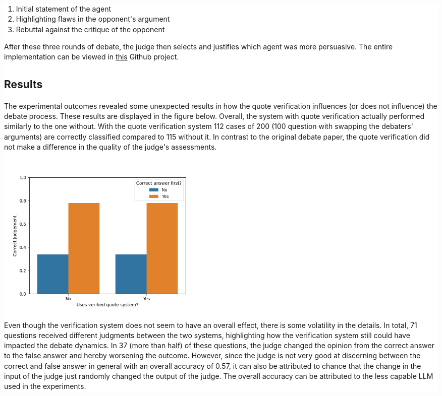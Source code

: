 1. Initial statement of the agent
2. Highlighting flaws in the opponent's argument
3. Rebuttal against the critique of the opponent

After these three rounds of debate, the judge then selects and justifies which agent was more persuasive.
The entire implementation can be viewed in [this](https://github.com/AlmightyPeanut/AISFDebateProject) Github project.

## Results

The experimental outcomes revealed some unexpected results in how the quote verification influences (or does not influence) the debate process. 
These results are displayed in the figure below.
Overall, the system with quote verification actually performed similarly to the one without.
With the quote verification system 112 cases of 200 (100 question with swapping the debaters' arguments) are correctly classified compared to 115 without it.
In contrast to the original debate paper, the quote verification did not make a difference in the quality of the judge's assessments.

<img src="data/position_bias_results.png" alt="Position bias results" width="400em">

Even though the verification system does not seem to have an overall effect, there is some volatility in the details.
In total, 71 questions received different judgments between the two systems, highlighting how the verification system still could have impacted the debate dynamics.
In 37 (more than half) of these questions, the judge changed the opinion from the correct answer to the false answer and hereby worsening the outcome.
However, since the judge is not very good at discerning between the correct and false answer in general with an overall accuracy of 0.57, it can also be attributed to chance that the change in the input of the judge just randomly changed the output of the judge.
The overall accuracy can be attributed to the less capable LLM used in the experiments.
